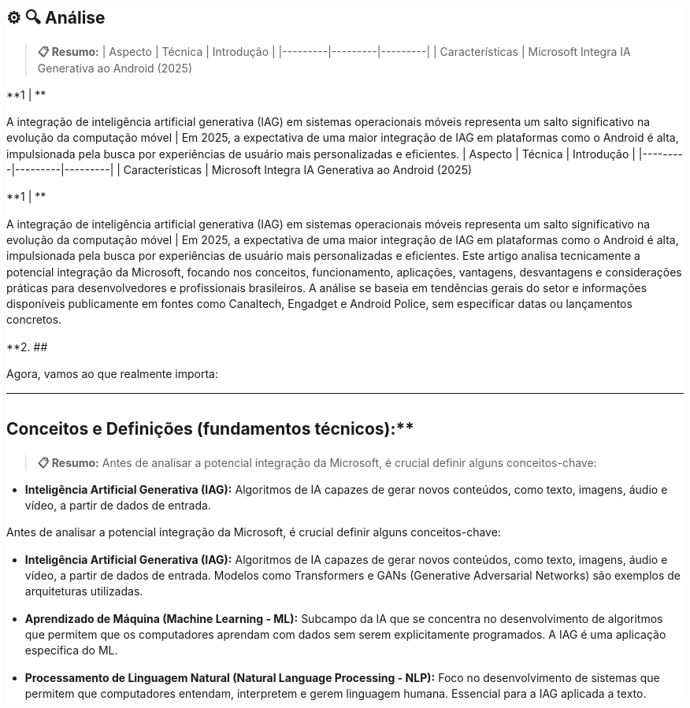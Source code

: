 

## ⚙️ 🔍 Análise 

> **📋 Resumo:** | Aspecto | Técnica | Introdução |
|---------|---------|---------|
| Características | Microsoft Integra IA Generativa ao Android (2025)

**1 | **

A integração de inteligência artificial generativa (IAG) em sistemas operacionais móveis representa um salto significativo na evolução da computação móvel |
  Em 2025, a expectativa de uma maior integração de IAG em plataformas como o Android é alta, impulsionada pela busca por experiências de usuário mais personalizadas e eficientes.
| Aspecto | Técnica | Introdução |
|---------|---------|---------|
| Características | Microsoft Integra IA Generativa ao Android (2025)

**1 | **

A integração de inteligência artificial generativa (IAG) em sistemas operacionais móveis representa um salto significativo na evolução da computação móvel |
  Em 2025, a expectativa de uma maior integração de IAG em plataformas como o Android é alta, impulsionada pela busca por experiências de usuário mais personalizadas e eficientes. Este artigo analisa tecnicamente a potencial integração da Microsoft, focando nos conceitos, funcionamento, aplicações, vantagens, desvantagens e considerações práticas para desenvolvedores e profissionais brasileiros.  A análise se baseia em tendências gerais do setor e informações disponíveis publicamente em fontes como Canaltech, Engadget e Android Police, sem especificar datas ou lançamentos concretos.

**2. ##

Agora, vamos ao que realmente importa:

---



## Conceitos e Definições (fundamentos técnicos):**

> **📋 Resumo:** 
Antes de analisar a potencial integração da Microsoft, é crucial definir alguns conceitos-chave:

* **Inteligência Artificial Generativa (IAG):**  Algoritmos de IA capazes de gerar novos conteúdos, como texto, imagens, áudio e vídeo, a partir de dados de entrada.

Antes de analisar a potencial integração da Microsoft, é crucial definir alguns conceitos-chave:

* **Inteligência Artificial Generativa (IAG):**  Algoritmos de IA capazes de gerar novos conteúdos, como texto, imagens, áudio e vídeo, a partir de dados de entrada.  Modelos como Transformers e GANs (Generative Adversarial Networks) são exemplos de arquiteturas utilizadas.

* **Aprendizado de Máquina (Machine Learning - ML):**  Subcampo da IA que se concentra no desenvolvimento de algoritmos que permitem que os computadores aprendam com dados sem serem explicitamente programados.  A IAG é uma aplicação específica do ML.

* **Processamento de Linguagem Natural (Natural Language Processing - NLP):**  Foco no desenvolvimento de sistemas que permitem que computadores entendam, interpretem e gerem linguagem humana.  Essencial para a IAG aplicada a texto.
